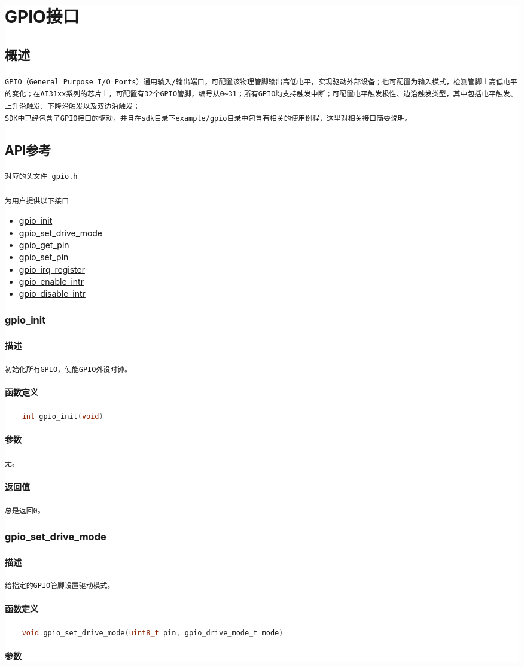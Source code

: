 # GPIO接口

## 概述

    GPIO（General Purpose I/O Ports）通用输入/输出端口，可配置该物理管脚输出高低电平，实现驱动外部设备；也可配置为输入模式，检测管脚上高低电平的变化；在AI31xx系列的芯片上，可配置有32个GPIO管脚，编号从0~31；所有GPIO均支持触发中断；可配置电平触发极性、边沿触发类型，其中包括电平触发、上升沿触发、下降沿触发以及双边沿触发；
    SDK中已经包含了GPIO接口的驱动，并且在sdk目录下example/gpio目录中包含有相关的使用例程，这里对相关接口简要说明。

## API参考

    对应的头文件 gpio.h

    为用户提供以下接口

- [gpio_init](#gpio_init)
- [gpio_set_drive_mode](#gpio_set_drive_mode)
- [gpio_get_pin](#gpio_get_pin)
- [gpio_set_pin](#gpio_set_pin)
- [gpio_irq_register](#gpio_irq_register)
- [gpio_enable_intr](#gpio_enable_intr)
- [gpio_disable_intr](#gpio_disable_intr)

### gpio_init
<div id="gpio_init"></div>

#### 描述

    初始化所有GPIO，使能GPIO外设时钟。

#### 函数定义
```c
    int gpio_init(void)
```
#### 参数
    无。

#### 返回值
    总是返回0。

### gpio_set_drive_mode
<div id="gpio_set_drive_mode"></div>

#### 描述

    给指定的GPIO管脚设置驱动模式。

#### 函数定义
```c
    void gpio_set_drive_mode(uint8_t pin, gpio_drive_mode_t mode)
```
#### 参数
